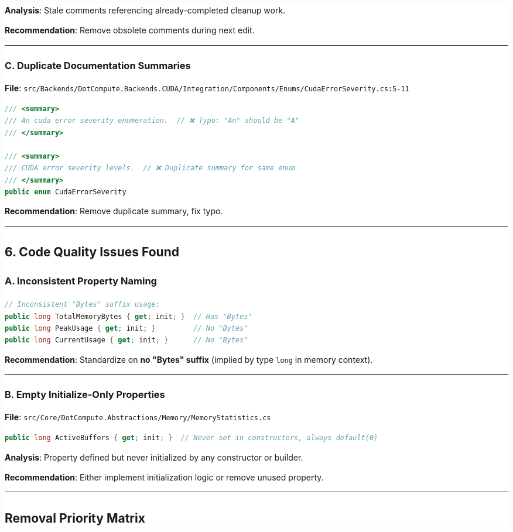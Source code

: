 **Analysis**: Stale comments referencing already-completed cleanup work.

**Recommendation**: Remove obsolete comments during next edit.

---

### C. Duplicate Documentation Summaries

**File**: `src/Backends/DotCompute.Backends.CUDA/Integration/Components/Enums/CudaErrorSeverity.cs:5-11`

```csharp
/// <summary>
/// An cuda error severity enumeration.  // ❌ Typo: "An" should be "A"
/// </summary>

/// <summary>
/// CUDA error severity levels.  // ❌ Duplicate summary for same enum
/// </summary>
public enum CudaErrorSeverity
```

**Recommendation**: Remove duplicate summary, fix typo.

---

## 6. Code Quality Issues Found

### A. Inconsistent Property Naming

```csharp
// Inconsistent "Bytes" suffix usage:
public long TotalMemoryBytes { get; init; }  // Has "Bytes"
public long PeakUsage { get; init; }         // No "Bytes"
public long CurrentUsage { get; init; }      // No "Bytes"
```

**Recommendation**: Standardize on **no "Bytes" suffix** (implied by type `long` in memory context).

---

### B. Empty Initialize-Only Properties

**File**: `src/Core/DotCompute.Abstractions/Memory/MemoryStatistics.cs`

```csharp
public long ActiveBuffers { get; init; }  // Never set in constructors, always default(0)
```

**Analysis**: Property defined but never initialized by any constructor or builder.

**Recommendation**: Either implement initialization logic or remove unused property.

---

## Removal Priority Matrix
